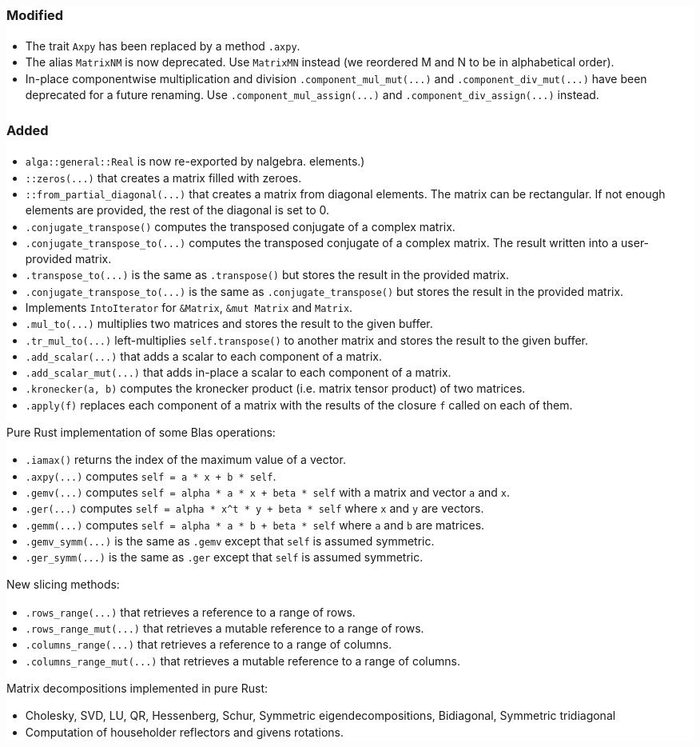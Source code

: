 ### Modified
  * The trait `Axpy` has been replaced by a method `.axpy`.
  * The alias `MatrixNM` is now deprecated. Use `MatrixMN` instead (we
    reordered M and N to be in alphabetical order).
  * In-place componentwise multiplication and division
    `.component_mul_mut(...)` and `.component_div_mut(...)` have been deprecated
    for a future renaming. Use `.component_mul_assign(...)` and
    `.component_div_assign(...)` instead.

### Added
  * `alga::general::Real` is now re-exported by nalgebra.
    elements.)
  * `::zeros(...)` that creates a matrix filled with zeroes.
  * `::from_partial_diagonal(...)` that creates a matrix from diagonal elements.
    The matrix can be rectangular. If not enough elements are provided, the rest
    of the diagonal is set to 0.
  * `.conjugate_transpose()` computes the transposed conjugate of a
    complex matrix.
  * `.conjugate_transpose_to(...)` computes the transposed conjugate of a
    complex matrix. The result written into a user-provided matrix.
  * `.transpose_to(...)` is the same as `.transpose()` but stores the result in
    the provided matrix.
  * `.conjugate_transpose_to(...)` is the same as `.conjugate_transpose()` but
    stores the result in the provided matrix.
  * Implements `IntoIterator` for `&Matrix`, `&mut Matrix` and `Matrix`.
  * `.mul_to(...)` multiplies two matrices and stores the result to the given buffer.
  * `.tr_mul_to(...)` left-multiplies `self.transpose()` to another matrix and stores the result to the given buffer.
  * `.add_scalar(...)` that adds a scalar to each component of a matrix.
  * `.add_scalar_mut(...)` that adds in-place a scalar to each component of a matrix.
  * `.kronecker(a, b)` computes the kronecker product (i.e. matrix tensor
    product) of two matrices.
  * `.apply(f)` replaces each component of a matrix with the results of the
    closure `f` called on each of them.

Pure Rust implementation of some Blas operations:

  * `.iamax()` returns the index of the maximum value of a vector.
  * `.axpy(...)` computes `self = a * x + b * self`.
  * `.gemv(...)` computes `self = alpha * a * x + beta * self` with a matrix and vector `a` and `x`.
  * `.ger(...)` computes `self = alpha * x^t * y + beta * self` where `x` and `y` are vectors.
  * `.gemm(...)` computes `self = alpha * a * b + beta * self` where `a` and `b` are matrices.
  * `.gemv_symm(...)` is the same as `.gemv` except that `self` is assumed symmetric.
  * `.ger_symm(...)` is the same as `.ger` except that `self` is assumed symmetric.

New slicing methods:
  * `.rows_range(...)` that retrieves a reference to a range of rows.
  * `.rows_range_mut(...)` that retrieves a mutable reference to a range of rows.
  * `.columns_range(...)` that retrieves a reference to a range of columns.
  * `.columns_range_mut(...)` that retrieves a mutable reference to a range of columns.

Matrix decompositions implemented in pure Rust:
  * Cholesky, SVD, LU, QR, Hessenberg, Schur, Symmetric eigendecompositions,
    Bidiagonal, Symmetric tridiagonal
  * Computation of householder reflectors and givens rotations.

